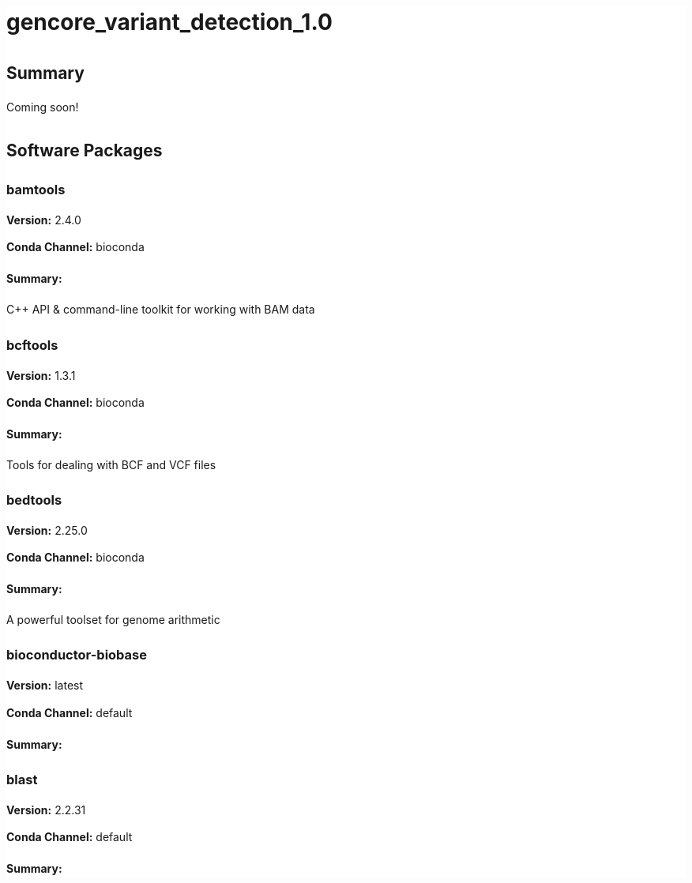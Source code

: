 # gencore_variant_detection_1.0
## Summary

Coming soon!

## Software Packages

### bamtools
**Version:** 2.4.0

**Conda Channel:** bioconda

#### Summary:
C++ API & command-line toolkit for working with BAM data



### bcftools
**Version:** 1.3.1

**Conda Channel:** bioconda

#### Summary:
Tools for dealing with BCF and VCF files



### bedtools
**Version:** 2.25.0

**Conda Channel:** bioconda

#### Summary:
A powerful toolset for genome arithmetic



### bioconductor-biobase
**Version:** latest

**Conda Channel:** default

#### Summary:




### blast
**Version:** 2.2.31

**Conda Channel:** default

#### Summary:
